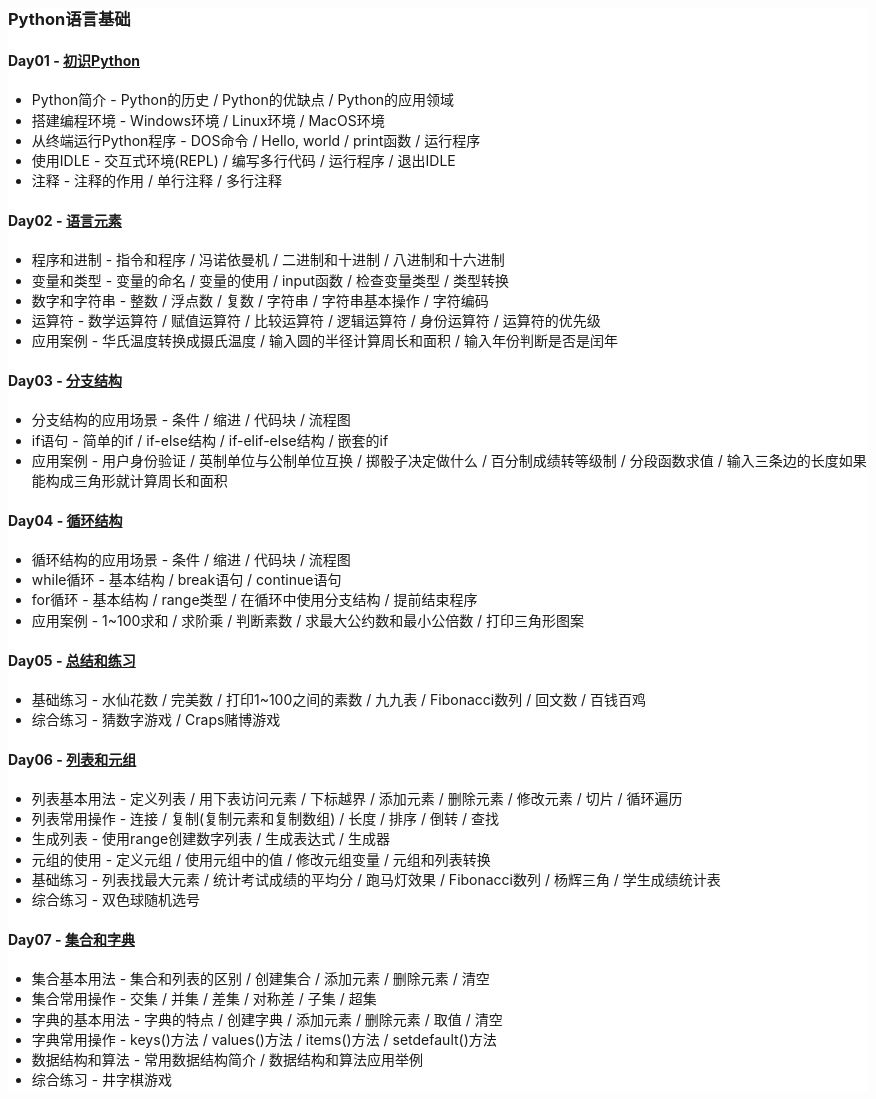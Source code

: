 ### Python语言基础

#### Day01 - [初识Python](./Day01/初识Python.md)

- Python简介 - Python的历史 / Python的优缺点 / Python的应用领域
- 搭建编程环境 - Windows环境 / Linux环境 / MacOS环境
- 从终端运行Python程序 - DOS命令 / Hello, world / print函数 / 运行程序
- 使用IDLE - 交互式环境(REPL) / 编写多行代码 / 运行程序 / 退出IDLE
- 注释 - 注释的作用 / 单行注释 / 多行注释

#### Day02 - [语言元素](./Day02/语言元素.md)

- 程序和进制 - 指令和程序 / 冯诺依曼机 / 二进制和十进制 / 八进制和十六进制
- 变量和类型 - 变量的命名 / 变量的使用 / input函数 / 检查变量类型 / 类型转换
- 数字和字符串 - 整数 / 浮点数 / 复数 / 字符串 / 字符串基本操作 / 字符编码
- 运算符 - 数学运算符 / 赋值运算符 / 比较运算符 / 逻辑运算符 / 身份运算符 / 运算符的优先级
- 应用案例 - 华氏温度转换成摄氏温度 / 输入圆的半径计算周长和面积 / 输入年份判断是否是闰年

#### Day03 - [分支结构](./Day03/分支结构.md)

- 分支结构的应用场景 - 条件 / 缩进 / 代码块 / 流程图
- if语句 - 简单的if / if-else结构 / if-elif-else结构 / 嵌套的if
- 应用案例 - 用户身份验证 / 英制单位与公制单位互换 / 掷骰子决定做什么 / 百分制成绩转等级制 / 分段函数求值 / 输入三条边的长度如果能构成三角形就计算周长和面积

#### Day04 - [循环结构](./Day04/循环结构.md)

- 循环结构的应用场景 - 条件 / 缩进 / 代码块 / 流程图
- while循环 - 基本结构 / break语句 / continue语句
- for循环 - 基本结构 / range类型 / 在循环中使用分支结构 / 提前结束程序
- 应用案例 - 1~100求和 / 求阶乘 / 判断素数 / 求最大公约数和最小公倍数 / 打印三角形图案

#### Day05 - [总结和练习](./Day05/练习.md)

- 基础练习 - 水仙花数 / 完美数 / 打印1~100之间的素数 / 九九表 / Fibonacci数列 / 回文数 / 百钱百鸡
- 综合练习 - 猜数字游戏 / Craps赌博游戏

#### Day06 - [列表和元组](./Day06/列表和元组.md)

- 列表基本用法 - 定义列表 / 用下表访问元素 / 下标越界 / 添加元素 / 删除元素 / 修改元素 / 切片 / 循环遍历
- 列表常用操作 - 连接 / 复制(复制元素和复制数组) / 长度 / 排序 / 倒转 / 查找
- 生成列表 - 使用range创建数字列表 / 生成表达式 / 生成器
- 元组的使用 - 定义元组 / 使用元组中的值 / 修改元组变量 / 元组和列表转换
- 基础练习 - 列表找最大元素 / 统计考试成绩的平均分 / 跑马灯效果 / Fibonacci数列 / 杨辉三角 / 学生成绩统计表
- 综合练习 - 双色球随机选号

#### Day07 - [集合和字典](./Day07/集合和字典.md)

- 集合基本用法 - 集合和列表的区别 /  创建集合 / 添加元素 / 删除元素 /  清空
- 集合常用操作 - 交集 / 并集 / 差集 / 对称差 / 子集 / 超集
- 字典的基本用法 - 字典的特点 / 创建字典 / 添加元素 / 删除元素 / 取值 / 清空
- 字典常用操作 - keys()方法 / values()方法 / items()方法 / setdefault()方法
- 数据结构和算法 - 常用数据结构简介 / 数据结构和算法应用举例
- 综合练习 - 井字棋游戏
